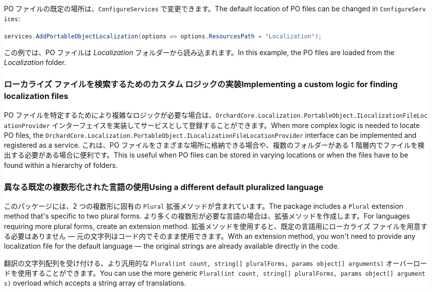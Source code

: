 <span data-ttu-id="8fbff-193">PO ファイルの既定の場所は、`ConfigureServices` で変更できます。</span><span class="sxs-lookup"><span data-stu-id="8fbff-193">The default location of PO files can be changed in `ConfigureServices`:</span></span>

```csharp
services.AddPortableObjectLocalization(options => options.ResourcesPath = "Localization");
```

<span data-ttu-id="8fbff-194">この例では、PO ファイルは *Localization* フォルダーから読み込まれます。</span><span class="sxs-lookup"><span data-stu-id="8fbff-194">In this example, the PO files are loaded from the *Localization* folder.</span></span>

### <a name="implementing-a-custom-logic-for-finding-localization-files"></a><span data-ttu-id="8fbff-195">ローカライズ ファイルを検索するためのカスタム ロジックの実装</span><span class="sxs-lookup"><span data-stu-id="8fbff-195">Implementing a custom logic for finding localization files</span></span>

<span data-ttu-id="8fbff-196">PO ファイルを特定するためにより複雑なロジックが必要な場合は、`OrchardCore.Localization.PortableObject.ILocalizationFileLocationProvider` インターフェイスを実装してサービスとして登録することができます。</span><span class="sxs-lookup"><span data-stu-id="8fbff-196">When more complex logic is needed to locate PO files, the `OrchardCore.Localization.PortableObject.ILocalizationFileLocationProvider` interface can be implemented and registered as a service.</span></span> <span data-ttu-id="8fbff-197">これは、PO ファイルをさまざまな場所に格納できる場合や、複数のフォルダーがある 1 階層内でファイルを検出する必要がある場合に便利です。</span><span class="sxs-lookup"><span data-stu-id="8fbff-197">This is useful when PO files can be stored in varying locations or when the files have to be found within a hierarchy of folders.</span></span>

### <a name="using-a-different-default-pluralized-language"></a><span data-ttu-id="8fbff-198">異なる既定の複数形化された言語の使用</span><span class="sxs-lookup"><span data-stu-id="8fbff-198">Using a different default pluralized language</span></span>

<span data-ttu-id="8fbff-199">このパッケージには、2 つの複数形に固有の `Plural` 拡張メソッドが含まれています。</span><span class="sxs-lookup"><span data-stu-id="8fbff-199">The package includes a `Plural` extension method that's specific to two plural forms.</span></span> <span data-ttu-id="8fbff-200">より多くの複数形が必要な言語の場合は、拡張メソッドを作成します。</span><span class="sxs-lookup"><span data-stu-id="8fbff-200">For languages requiring more plural forms, create an extension method.</span></span> <span data-ttu-id="8fbff-201">拡張メソッドを使用すると、既定の言語用にローカライズ ファイルを用意する必要はありません &mdash; 元の文字列はコード内でそのまま使用できます。</span><span class="sxs-lookup"><span data-stu-id="8fbff-201">With an extension method, you won't need to provide any localization file for the default language &mdash; the original strings are already available directly in the code.</span></span>

<span data-ttu-id="8fbff-202">翻訳の文字列配列を受け付ける、より汎用的な `Plural(int count, string[] pluralForms, params object[] arguments)` オーバーロードを使用することができます。</span><span class="sxs-lookup"><span data-stu-id="8fbff-202">You can use the more generic `Plural(int count, string[] pluralForms, params object[] arguments)` overload which accepts a string array of translations.</span></span>

